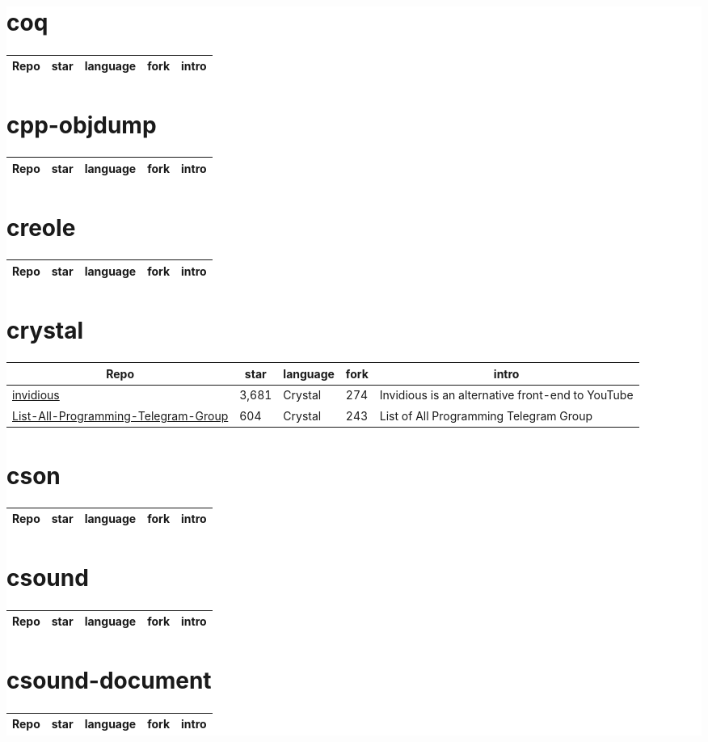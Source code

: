 
# coq

Repo|star|language|fork|intro
-|-|-|-|-



# cpp-objdump

Repo|star|language|fork|intro
-|-|-|-|-



# creole

Repo|star|language|fork|intro
-|-|-|-|-



# crystal

Repo|star|language|fork|intro
-|-|-|-|-
[invidious](https://github.com/iv-org/invidious)|3,681|Crystal|274|Invidious is an alternative front-end to YouTube
[List-All-Programming-Telegram-Group](https://github.com/hendisantika/List-All-Programming-Telegram-Group)|604|Crystal|243|List of All Programming Telegram Group


# cson

Repo|star|language|fork|intro
-|-|-|-|-



# csound

Repo|star|language|fork|intro
-|-|-|-|-



# csound-document

Repo|star|language|fork|intro
-|-|-|-|-

